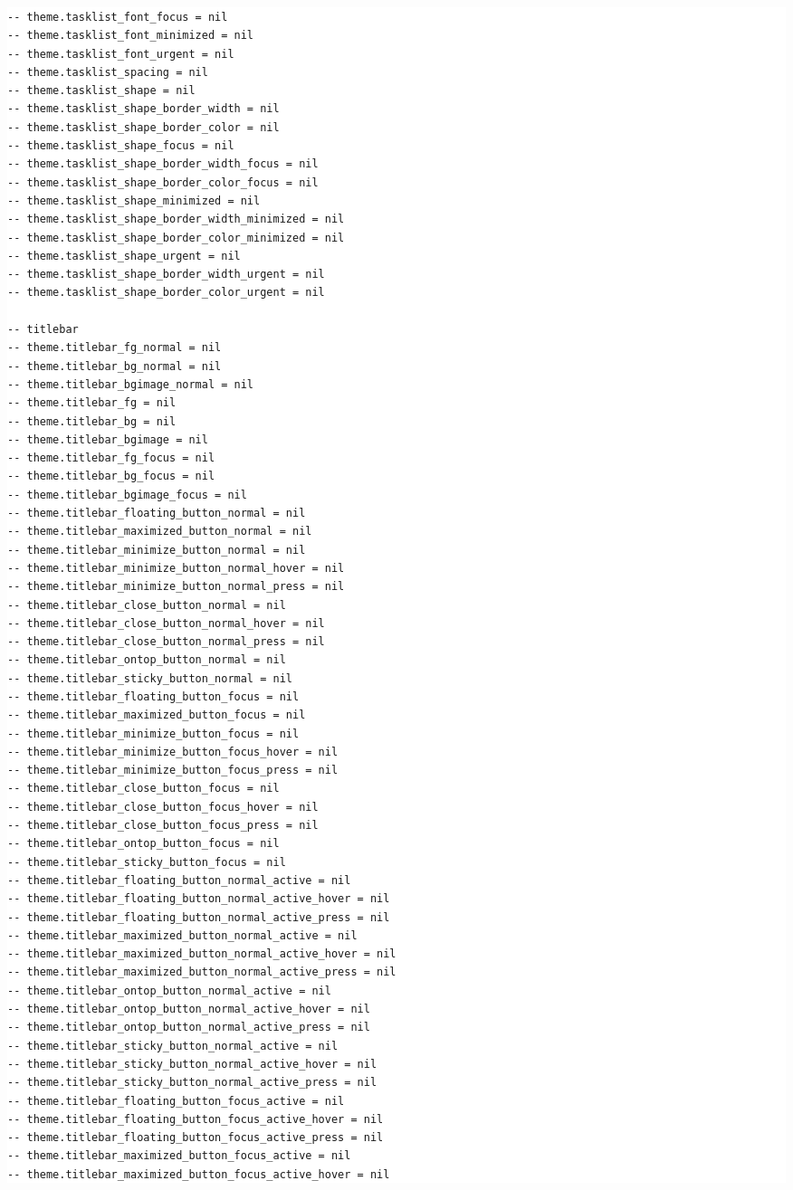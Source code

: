     -- theme.tasklist_font_focus = nil
    -- theme.tasklist_font_minimized = nil
    -- theme.tasklist_font_urgent = nil
    -- theme.tasklist_spacing = nil
    -- theme.tasklist_shape = nil
    -- theme.tasklist_shape_border_width = nil
    -- theme.tasklist_shape_border_color = nil
    -- theme.tasklist_shape_focus = nil
    -- theme.tasklist_shape_border_width_focus = nil
    -- theme.tasklist_shape_border_color_focus = nil
    -- theme.tasklist_shape_minimized = nil
    -- theme.tasklist_shape_border_width_minimized = nil
    -- theme.tasklist_shape_border_color_minimized = nil
    -- theme.tasklist_shape_urgent = nil
    -- theme.tasklist_shape_border_width_urgent = nil
    -- theme.tasklist_shape_border_color_urgent = nil

    -- titlebar
    -- theme.titlebar_fg_normal = nil
    -- theme.titlebar_bg_normal = nil
    -- theme.titlebar_bgimage_normal = nil
    -- theme.titlebar_fg = nil
    -- theme.titlebar_bg = nil
    -- theme.titlebar_bgimage = nil
    -- theme.titlebar_fg_focus = nil
    -- theme.titlebar_bg_focus = nil
    -- theme.titlebar_bgimage_focus = nil
    -- theme.titlebar_floating_button_normal = nil
    -- theme.titlebar_maximized_button_normal = nil
    -- theme.titlebar_minimize_button_normal = nil
    -- theme.titlebar_minimize_button_normal_hover = nil
    -- theme.titlebar_minimize_button_normal_press = nil
    -- theme.titlebar_close_button_normal = nil
    -- theme.titlebar_close_button_normal_hover = nil
    -- theme.titlebar_close_button_normal_press = nil
    -- theme.titlebar_ontop_button_normal = nil
    -- theme.titlebar_sticky_button_normal = nil
    -- theme.titlebar_floating_button_focus = nil
    -- theme.titlebar_maximized_button_focus = nil
    -- theme.titlebar_minimize_button_focus = nil
    -- theme.titlebar_minimize_button_focus_hover = nil
    -- theme.titlebar_minimize_button_focus_press = nil
    -- theme.titlebar_close_button_focus = nil
    -- theme.titlebar_close_button_focus_hover = nil
    -- theme.titlebar_close_button_focus_press = nil
    -- theme.titlebar_ontop_button_focus = nil
    -- theme.titlebar_sticky_button_focus = nil
    -- theme.titlebar_floating_button_normal_active = nil
    -- theme.titlebar_floating_button_normal_active_hover = nil
    -- theme.titlebar_floating_button_normal_active_press = nil
    -- theme.titlebar_maximized_button_normal_active = nil
    -- theme.titlebar_maximized_button_normal_active_hover = nil
    -- theme.titlebar_maximized_button_normal_active_press = nil
    -- theme.titlebar_ontop_button_normal_active = nil
    -- theme.titlebar_ontop_button_normal_active_hover = nil
    -- theme.titlebar_ontop_button_normal_active_press = nil
    -- theme.titlebar_sticky_button_normal_active = nil
    -- theme.titlebar_sticky_button_normal_active_hover = nil
    -- theme.titlebar_sticky_button_normal_active_press = nil
    -- theme.titlebar_floating_button_focus_active = nil
    -- theme.titlebar_floating_button_focus_active_hover = nil
    -- theme.titlebar_floating_button_focus_active_press = nil
    -- theme.titlebar_maximized_button_focus_active = nil
    -- theme.titlebar_maximized_button_focus_active_hover = nil